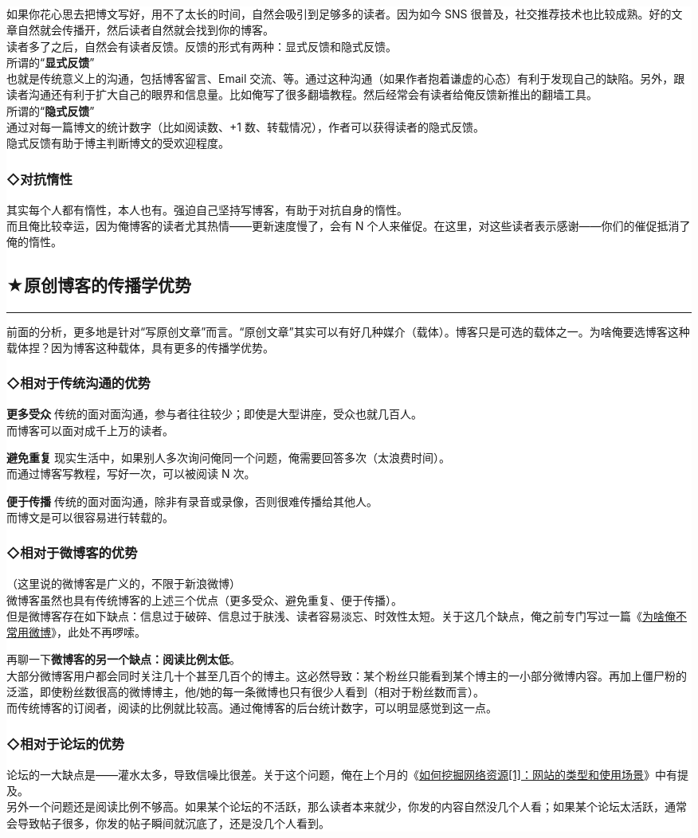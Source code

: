   
 如果你花心思去把博文写好，用不了太长的时间，自然会吸引到足够多的读者。因为如今 SNS 很普及，社交推荐技术也比较成熟。好的文章自然就会传播开，然后读者自然就会找到你的博客。  
 读者多了之后，自然会有读者反馈。反馈的形式有两种：显式反馈和隐式反馈。  
 所谓的“**显式反馈**”  
 也就是传统意义上的沟通，包括博客留言、Email 交流、等。通过这种沟通（如果作者抱着谦虚的心态）有利于发现自己的缺陷。另外，跟读者沟通还有利于扩大自己的眼界和信息量。比如俺写了很多翻墙教程。然后经常会有读者给俺反馈新推出的翻墙工具。  
 所谓的“**隐式反馈**”  
 通过对每一篇博文的统计数字（比如阅读数、+1 数、转载情况），作者可以获得读者的隐式反馈。  
 隐式反馈有助于博主判断博文的受欢迎程度。  
   
 ### ◇对抗惰性

  
 其实每个人都有惰性，本人也有。强迫自己坚持写博客，有助于对抗自身的惰性。  
 而且俺比较幸运，因为俺博客的读者尤其热情——更新速度慢了，会有 N 个人来催促。在这里，对这些读者表示感谢——你们的催促抵消了俺的惰性。  
   
   
 ## ★原创博客的传播学优势
-----------

  
 前面的分析，更多地是针对“写原创文章”而言。“原创文章”其实可以有好几种媒介（载体）。博客只是可选的载体之一。为啥俺要选博客这种载体捏？因为博客这种载体，具有更多的传播学优势。  
   
 ### ◇相对于传统沟通的优势

  
 **更多受众** 
 传统的面对面沟通，参与者往往较少；即使是大型讲座，受众也就几百人。  
 而博客可以面对成千上万的读者。  
   
 **避免重复** 
 现实生活中，如果别人多次询问俺同一个问题，俺需要回答多次（太浪费时间）。  
 而通过博客写教程，写好一次，可以被阅读 N 次。  
   
 **便于传播** 
 传统的面对面沟通，除非有录音或录像，否则很难传播给其他人。  
 而博文是可以很容易进行转载的。  
   
 ### ◇相对于微博客的优势

  
 （这里说的微博客是广义的，不限于新浪微博）  
 微博客虽然也具有传统博客的上述三个优点（更多受众、避免重复、便于传播）。  
 但是微博客存在如下缺点：信息过于破碎、信息过于肤浅、读者容易淡忘、时效性太短。关于这几个缺点，俺之前专门写过一篇《[为啥俺不常用微博](https://program-think.blogspot.com/2012/02/microblog-and-time-management.html)》，此处不再啰嗦。  
   
 再聊一下**微博客的另一个缺点：阅读比例太低**。  
 大部分微博客用户都会同时关注几十个甚至几百个的博主。这必然导致：某个粉丝只能看到某个博主的一小部分微博内容。再加上僵尸粉的泛滥，即使粉丝数很高的微博博主，他/她的每一条微博也只有很少人看到（相对于粉丝数而言）。  
 而传统博客的订阅者，阅读的比例就比较高。通过俺博客的后台统计数字，可以明显感觉到这一点。  
   
 ### ◇相对于论坛的优势

  
 论坛的一大缺点是——灌水太多，导致信噪比很差。关于这个问题，俺在上个月的《[如何挖掘网络资源[1]：网站的类型和使用场景](https://program-think.blogspot.com/2013/03/internet-resource-discovery-1.html)》中有提及。  
 另外一个问题还是阅读比例不够高。如果某个论坛的不活跃，那么读者本来就少，你发的内容自然没几个人看；如果某个论坛太活跃，通常会导致帖子很多，你发的帖子瞬间就沉底了，还是没几个人看到。  
   